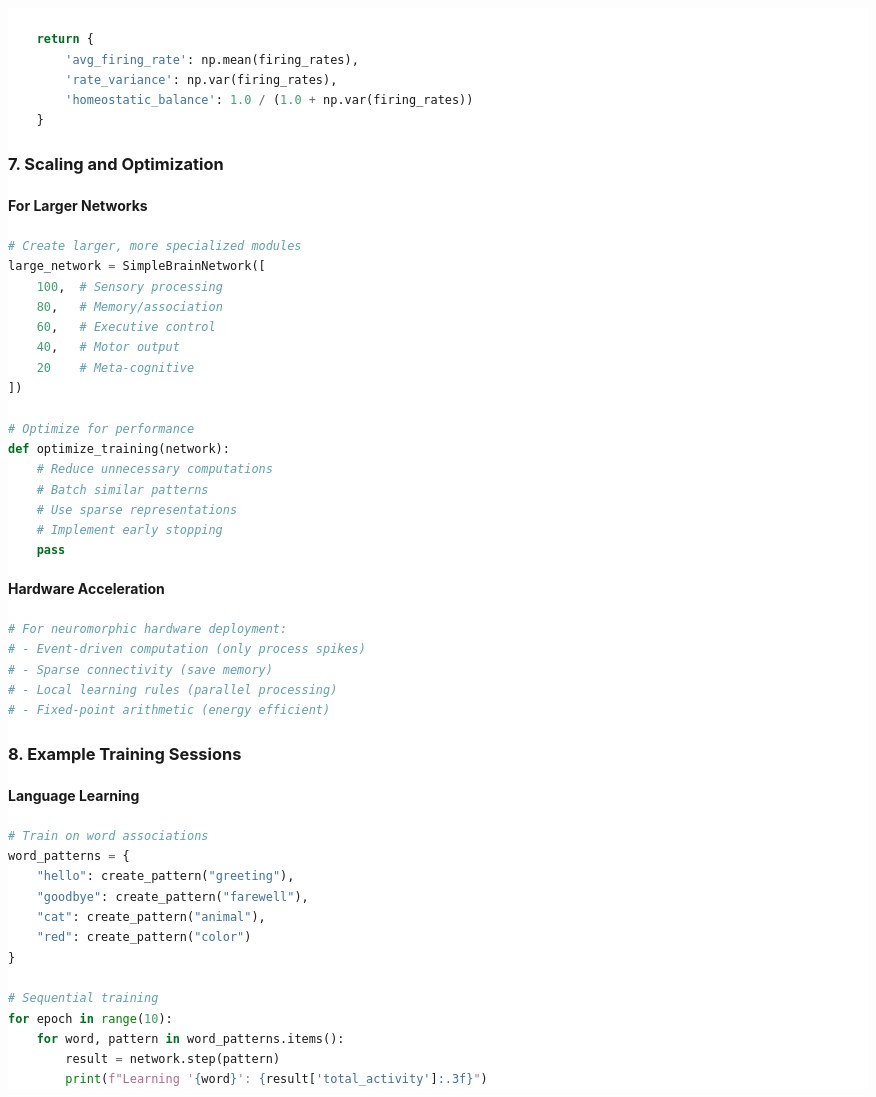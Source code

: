 ```python
    
    return {
        'avg_firing_rate': np.mean(firing_rates),
        'rate_variance': np.var(firing_rates),
        'homeostatic_balance': 1.0 / (1.0 + np.var(firing_rates))
    }
```

###  7. Scaling and Optimization

#### **For Larger Networks**
```python
# Create larger, more specialized modules
large_network = SimpleBrainNetwork([
    100,  # Sensory processing
    80,   # Memory/association  
    60,   # Executive control
    40,   # Motor output
    20    # Meta-cognitive
])

# Optimize for performance
def optimize_training(network):
    # Reduce unnecessary computations
    # Batch similar patterns
    # Use sparse representations
    # Implement early stopping
    pass
```

#### **Hardware Acceleration**
```python
# For neuromorphic hardware deployment:
# - Event-driven computation (only process spikes)
# - Sparse connectivity (save memory)
# - Local learning rules (parallel processing)
# - Fixed-point arithmetic (energy efficient)
```

###  8. Example Training Sessions

#### **Language Learning**
```python
# Train on word associations
word_patterns = {
    "hello": create_pattern("greeting"),
    "goodbye": create_pattern("farewell"), 
    "cat": create_pattern("animal"),
    "red": create_pattern("color")
}

# Sequential training
for epoch in range(10):
    for word, pattern in word_patterns.items():
        result = network.step(pattern)
        print(f"Learning '{word}': {result['total_activity']:.3f}")
```
